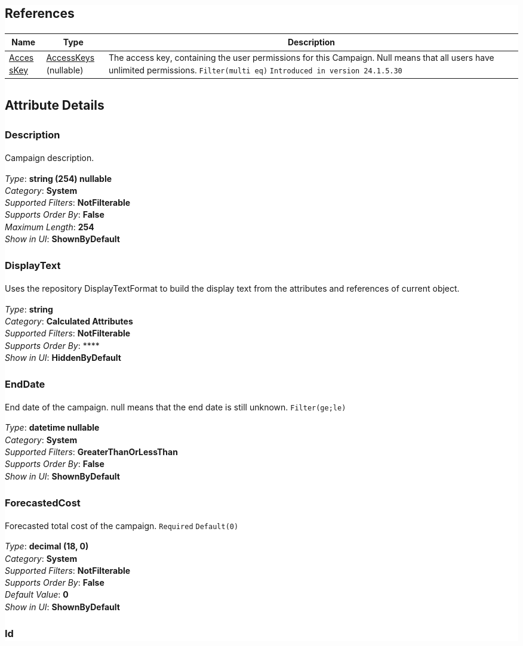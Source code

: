 ## References

| Name | Type | Description |
| ---- | ---- | --- |
| [AccessKey](Crm.Marketing.Campaigns.md#accesskey) | [AccessKeys](Systems.Security.AccessKeys.md) (nullable) | The access key, containing the user permissions for this Campaign. Null means that all users have unlimited permissions. `Filter(multi eq)` `Introduced in version 24.1.5.30` |


## Attribute Details

### Description

Campaign description.

_Type_: **string (254) __nullable__**  
_Category_: **System**  
_Supported Filters_: **NotFilterable**  
_Supports Order By_: **False**  
_Maximum Length_: **254**  
_Show in UI_: **ShownByDefault**  

### DisplayText

Uses the repository DisplayTextFormat to build the display text from the attributes and references of current object.

_Type_: **string**  
_Category_: **Calculated Attributes**  
_Supported Filters_: **NotFilterable**  
_Supports Order By_: ****  
_Show in UI_: **HiddenByDefault**  

### EndDate

End date of the campaign. null means that the end date is still unknown. `Filter(ge;le)`

_Type_: **datetime __nullable__**  
_Category_: **System**  
_Supported Filters_: **GreaterThanOrLessThan**  
_Supports Order By_: **False**  
_Show in UI_: **ShownByDefault**  

### ForecastedCost

Forecasted total cost of the campaign. `Required` `Default(0)`

_Type_: **decimal (18, 0)**  
_Category_: **System**  
_Supported Filters_: **NotFilterable**  
_Supports Order By_: **False**  
_Default Value_: **0**  
_Show in UI_: **ShownByDefault**  

### Id
